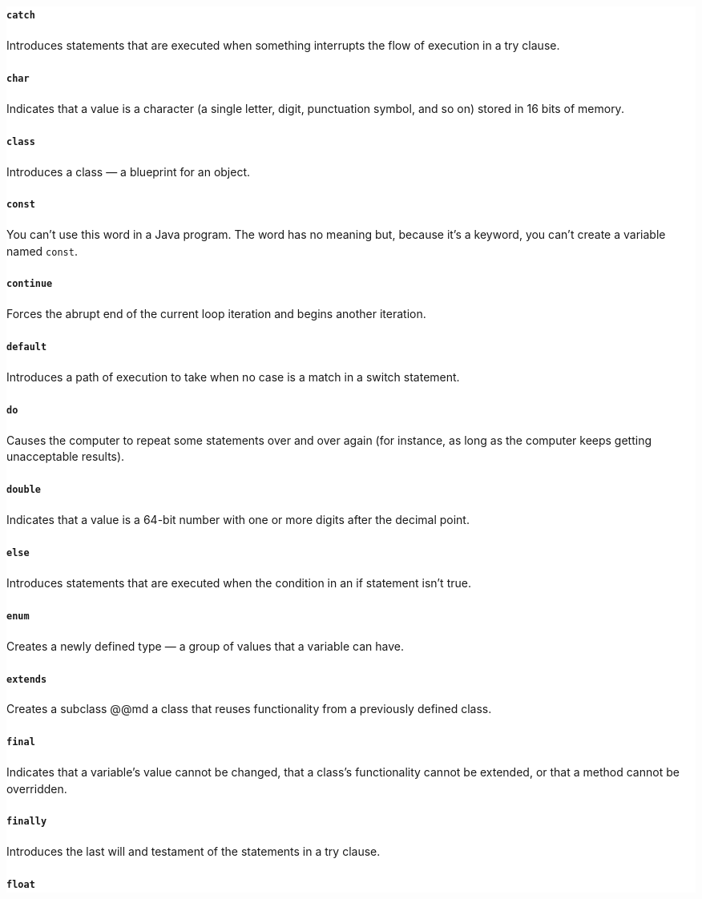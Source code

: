 #### `catch`

Introduces statements that are executed when something interrupts the flow of execution in a try clause.

#### `char`

Indicates that a value is a character (a single letter, digit, punctuation symbol, and so on) stored in 16 bits of memory.

#### `class`

Introduces a class — a blueprint for an object.

#### `const`

You can’t use this word in a Java program. The word has no meaning but, because it’s a keyword, you can’t create a variable named `const`.

#### `continue`

Forces the abrupt end of the current loop iteration and begins another iteration.

#### `default`

Introduces a path of execution to take when no case is a match in a switch statement.

#### `do`

Causes the computer to repeat some statements over and over again (for instance, as long as the computer keeps getting unacceptable results).

#### `double`

Indicates that a value is a 64-bit number with one or more digits after the decimal point.

#### `else`

Introduces statements that are executed when the condition in an if statement isn’t true.

#### `enum`

Creates a newly defined type — a group of values that a variable can have.

#### `extends`

Creates a subclass @@md a class that reuses functionality from a previously defined class.

#### `final`

Indicates that a variable’s value cannot be changed, that a class’s functionality cannot be extended, or that a method cannot be overridden.

#### `finally`

Introduces the last will and testament of the statements in a try clause.

#### `float`
